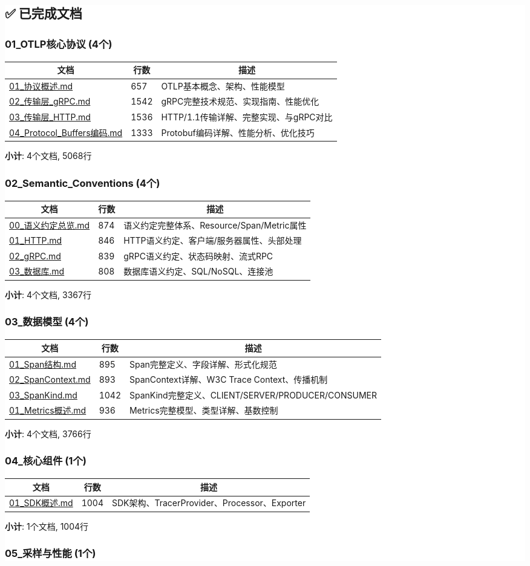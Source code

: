 
## ✅ 已完成文档

### 01_OTLP核心协议 (4个)

| 文档 | 行数 | 描述 |
|------|------|------|
| [01_协议概述.md](01_OTLP核心协议/01_协议概述.md) | 657 | OTLP基本概念、架构、性能模型 |
| [02_传输层_gRPC.md](01_OTLP核心协议/02_传输层_gRPC.md) | 1542 | gRPC完整技术规范、实现指南、性能优化 |
| [03_传输层_HTTP.md](01_OTLP核心协议/03_传输层_HTTP.md) | 1536 | HTTP/1.1传输详解、完整实现、与gRPC对比 |
| [04_Protocol_Buffers编码.md](01_OTLP核心协议/04_Protocol_Buffers编码.md) | 1333 | Protobuf编码详解、性能分析、优化技巧 |

**小计**: 4个文档, 5068行

### 02_Semantic_Conventions (4个)

| 文档 | 行数 | 描述 |
|------|------|------|
| [00_语义约定总览.md](02_Semantic_Conventions/00_语义约定总览.md) | 874 | 语义约定完整体系、Resource/Span/Metric属性 |
| [01_HTTP.md](02_Semantic_Conventions/02_追踪属性/01_HTTP.md) | 846 | HTTP语义约定、客户端/服务器属性、头部处理 |
| [02_gRPC.md](02_Semantic_Conventions/02_追踪属性/02_gRPC.md) | 839 | gRPC语义约定、状态码映射、流式RPC |
| [03_数据库.md](02_Semantic_Conventions/02_追踪属性/03_数据库.md) | 808 | 数据库语义约定、SQL/NoSQL、连接池 |

**小计**: 4个文档, 3367行

### 03_数据模型 (4个)

| 文档 | 行数 | 描述 |
|------|------|------|
| [01_Span结构.md](03_数据模型/01_Traces数据模型/01_Span结构.md) | 895 | Span完整定义、字段详解、形式化规范 |
| [02_SpanContext.md](03_数据模型/01_Traces数据模型/02_SpanContext.md) | 893 | SpanContext详解、W3C Trace Context、传播机制 |
| [03_SpanKind.md](03_数据模型/01_Traces数据模型/03_SpanKind.md) | 1042 | SpanKind完整定义、CLIENT/SERVER/PRODUCER/CONSUMER |
| [01_Metrics概述.md](03_数据模型/02_Metrics数据模型/01_Metrics概述.md) | 936 | Metrics完整模型、类型详解、基数控制 |

**小计**: 4个文档, 3766行

### 04_核心组件 (1个)

| 文档 | 行数 | 描述 |
|------|------|------|
| [01_SDK概述.md](04_核心组件/01_SDK概述.md) | 1004 | SDK架构、TracerProvider、Processor、Exporter |

**小计**: 1个文档, 1004行

### 05_采样与性能 (1个)
